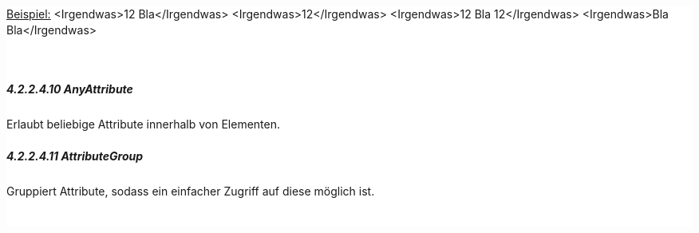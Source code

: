 <u>Beispiel:</u>
&lt;Irgendwas&gt;12 Bla&lt;/Irgendwas&gt; 
&lt;Irgendwas&gt;12&lt;/Irgendwas&gt; 
&lt;Irgendwas&gt;12 Bla 12&lt;/Irgendwas&gt; 
&lt;Irgendwas&gt;Bla Bla&lt;/Irgendwas&gt; 
</pre></div>
<p>&nbsp;</p>
<h5><strong>4.2.2.4.10 AnyAttribute</strong></h5>
<p>Erlaubt beliebige Attribute innerhalb von Elementen. 
<h5><strong>4.2.2.4.11 AttributeGroup</strong></h5>
<p>Gruppiert Attribute, sodass ein einfacher Zugriff auf diese möglich ist.</p>
<p>&nbsp;</p>
